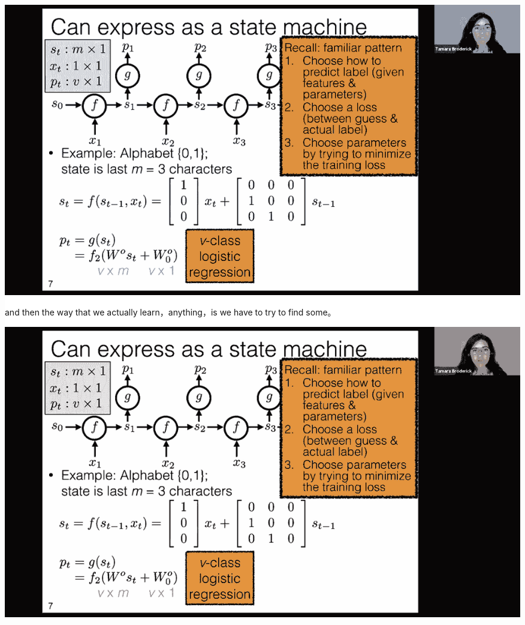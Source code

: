 ![](img/52a90b78aac5c82b5fa7c88e786484f1_312.png)

and then the way that we actually learn，anything，is we have to try to find some。



![](img/52a90b78aac5c82b5fa7c88e786484f1_314.png)
